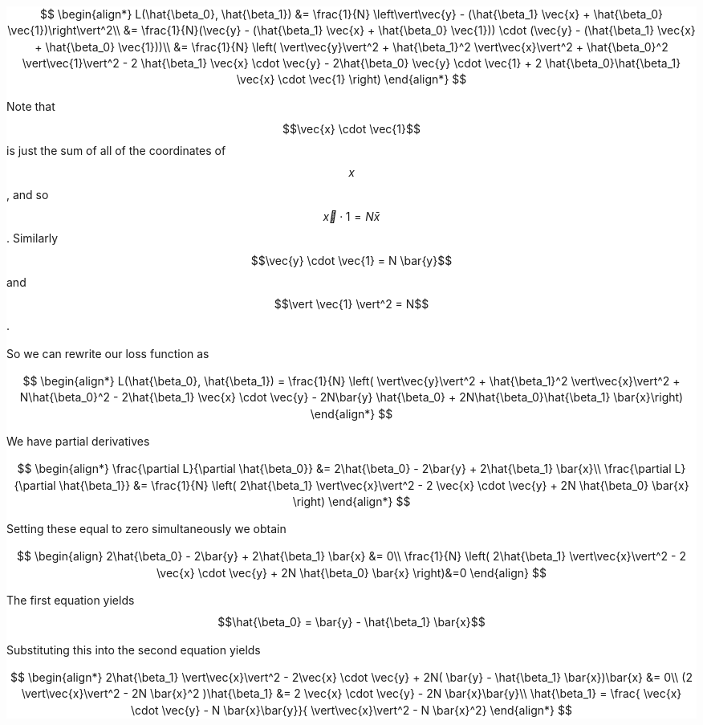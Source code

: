 $$
\begin{align*}
L(\hat{\beta_0}, \hat{\beta_1}) &= \frac{1}{N} \left\vert\vec{y} - (\hat{\beta_1} \vec{x} + \hat{\beta_0} \vec{1})\right\vert^2\\
&= \frac{1}{N}(\vec{y} - (\hat{\beta_1} \vec{x} + \hat{\beta_0} \vec{1})) \cdot (\vec{y} - (\hat{\beta_1} \vec{x} + \hat{\beta_0} \vec{1}))\\
&= \frac{1}{N} \left( \vert\vec{y}\vert^2 + \hat{\beta_1}^2 \vert\vec{x}\vert^2 + \hat{\beta_0}^2 \vert\vec{1}\vert^2 - 2 \hat{\beta_1} \vec{x} \cdot \vec{y} - 2\hat{\beta_0} \vec{y} \cdot \vec{1}  + 2 \hat{\beta_0}\hat{\beta_1} \vec{x} \cdot \vec{1} \right)
\end{align*}
$$

Note that  $$\vec{x} \cdot \vec{1}$$ is just the sum of all of the coordinates of $$x$$, and so $$\vec{x} \cdot 1 = N \bar{x}$$.  Similarly $$\vec{y} \cdot \vec{1} = N \bar{y}$$ and  $$\vert \vec{1} \vert^2 = N$$.

So we can rewrite our loss function as

$$
\begin{align*}
L(\hat{\beta_0}, \hat{\beta_1}) = \frac{1}{N} \left( \vert\vec{y}\vert^2 + \hat{\beta_1}^2 \vert\vec{x}\vert^2 + N\hat{\beta_0}^2  - 2\hat{\beta_1} \vec{x} \cdot \vec{y} - 2N\bar{y} \hat{\beta_0} + 2N\hat{\beta_0}\hat{\beta_1} \bar{x}\right)
\end{align*}
$$


We have partial derivatives

$$
\begin{align*}
\frac{\partial L}{\partial \hat{\beta_0}} &= 2\hat{\beta_0} - 2\bar{y} + 2\hat{\beta_1} \bar{x}\\
\frac{\partial L}{\partial \hat{\beta_1}} &= \frac{1}{N} \left( 2\hat{\beta_1} \vert\vec{x}\vert^2  - 2 \vec{x} \cdot \vec{y} + 2N \hat{\beta_0} \bar{x} \right)
\end{align*}
$$

Setting these equal to zero simultaneously we obtain

$$
\begin{align}
2\hat{\beta_0} - 2\bar{y} + 2\hat{\beta_1} \bar{x} &= 0\\
\frac{1}{N} \left( 2\hat{\beta_1} \vert\vec{x}\vert^2  - 2 \vec{x} \cdot \vec{y} + 2N \hat{\beta_0} \bar{x} \right)&=0
\end{align}
$$


The first equation yields $$\hat{\beta_0} = \bar{y} - \hat{\beta_1} \bar{x}$$

Substituting this into the second equation yields

$$
\begin{align*}
2\hat{\beta_1} \vert\vec{x}\vert^2 - 2\vec{x} \cdot \vec{y} + 2N( \bar{y} - \hat{\beta_1} \bar{x})\bar{x} &= 0\\
(2 \vert\vec{x}\vert^2 - 2N \bar{x}^2 )\hat{\beta_1} &= 2 \vec{x} \cdot \vec{y} - 2N \bar{x}\bar{y}\\
\hat{\beta_1} = \frac{ \vec{x} \cdot \vec{y} - N \bar{x}\bar{y}}{ \vert\vec{x}\vert^2 - N \bar{x}^2}
\end{align*}
$$
